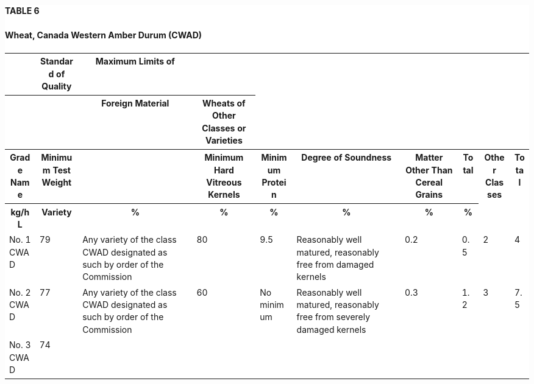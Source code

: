 
#### TABLE 6
<table>
<h4>Wheat, Canada Western Amber Durum (CWAD)</h4>
<tr>
<th></th>
<th>Standard of Quality</th>
<th>Maximum Limits of</th>
</tr>
<tr>
<th></th>
<th></th>
<th>Foreign Material</th>
<th>Wheats of Other Classes or Varieties</th>
</tr>
<tr>
<th>Grade Name</th>
<th>Minimum Test Weight</th>
<th></th>
<th>Minimum Hard Vitreous Kernels</th>
<th>Minimum Protein</th>
<th>Degree of Soundness</th>
<th>Matter Other Than Cereal Grains</th>
<th>Total</th>
<th>Other Classes</th>
<th>Total</th>
</tr>
<tr>
<th>kg/hL</th>
<th>Variety</th>
<th>%</th>
<th>%</th>
<th>%</th>
<th>%</th>
<th>%</th>
<th>%</th>
</tr>
<tr>
<td>No. 1 CWAD</td>
<td>79</td>
<td>Any variety of the class CWAD designated as such by order of the Commission</td>
<td>80</td>
<td>9.5</td>
<td>Reasonably well matured, reasonably free from damaged kernels</td>
<td>0.2</td>
<td>0.5</td>
<td>2</td>
<td>4</td>
</tr>
<tr>
<td>No. 2 CWAD</td>
<td>77</td>
<td>Any variety of the class CWAD designated as such by order of the Commission</td>
<td>60</td>
<td>No minimum</td>
<td>Reasonably well matured, reasonably free from severely damaged kernels</td>
<td>0.3</td>
<td>1.2</td>
<td>3</td>
<td>7.5</td>
</tr>
<tr>
<td>No. 3 CWAD</td>
<td>74</td>